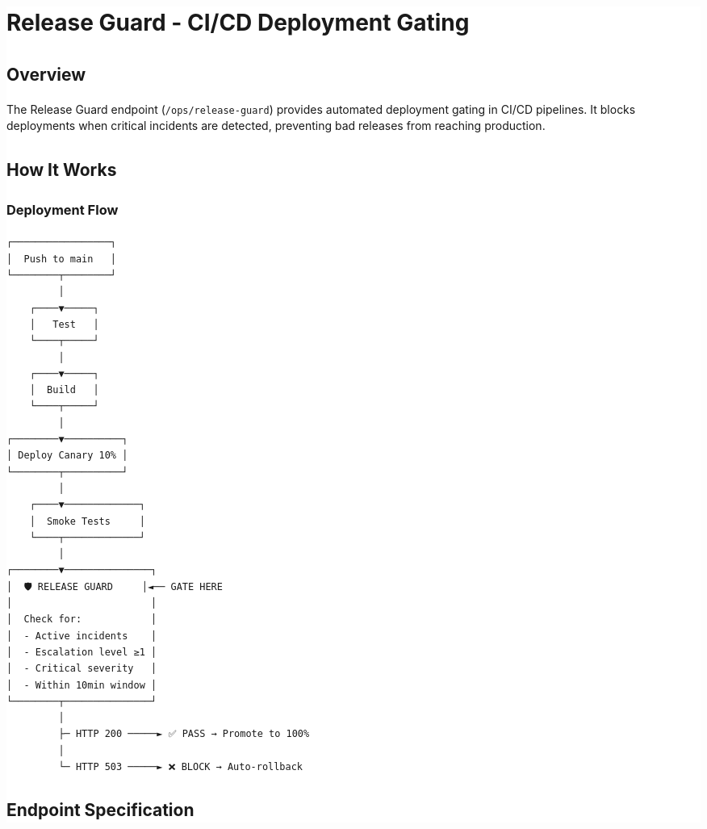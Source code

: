 # Release Guard - CI/CD Deployment Gating

## Overview

The Release Guard endpoint (`/ops/release-guard`) provides automated deployment gating in CI/CD pipelines. It blocks deployments when critical incidents are detected, preventing bad releases from reaching production.

## How It Works

### Deployment Flow

```
┌─────────────────┐
│  Push to main   │
└────────┬────────┘
         │
    ┌────▼─────┐
    │   Test   │
    └────┬─────┘
         │
    ┌────▼─────┐
    │  Build   │
    └────┬─────┘
         │
┌────────▼──────────┐
│ Deploy Canary 10% │
└────────┬──────────┘
         │
    ┌────▼─────────────┐
    │  Smoke Tests     │
    └────┬─────────────┘
         │
┌────────▼───────────────┐
│  🛡️ RELEASE GUARD     │◄── GATE HERE
│                        │
│  Check for:            │
│  - Active incidents    │
│  - Escalation level ≥1 │
│  - Critical severity   │
│  - Within 10min window │
└────────┬───────────────┘
         │
         ├─ HTTP 200 ─────► ✅ PASS → Promote to 100%
         │
         └─ HTTP 503 ─────► ❌ BLOCK → Auto-rollback
```

## Endpoint Specification
